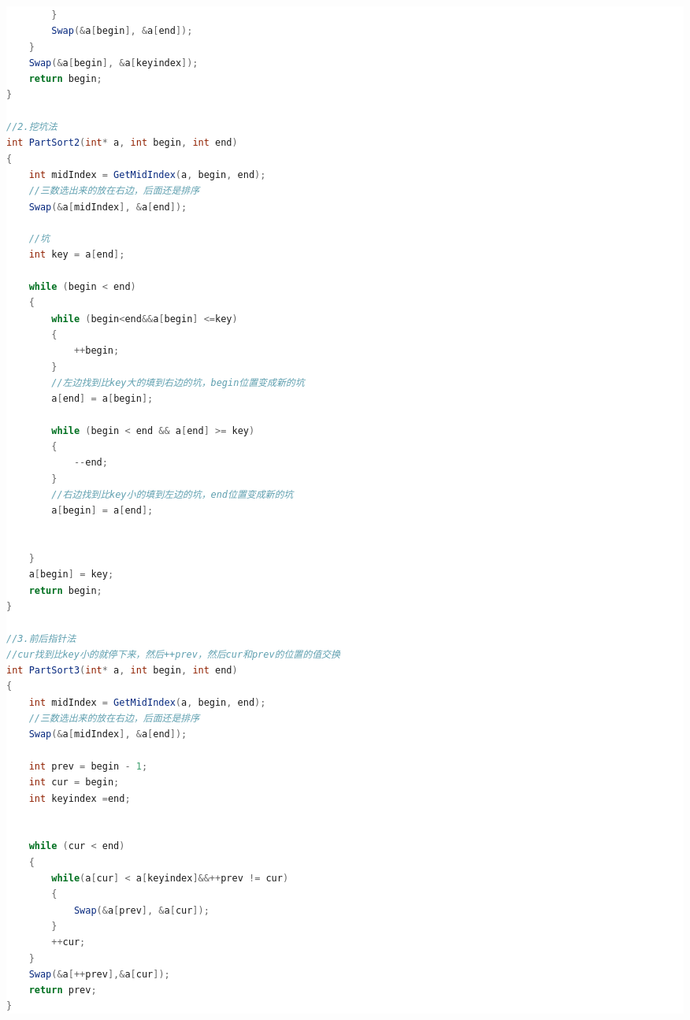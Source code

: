 ```java
		}
		Swap(&a[begin], &a[end]);
	}
	Swap(&a[begin], &a[keyindex]);
	return begin;
}

//2.挖坑法
int PartSort2(int* a, int begin, int end)
{
	int midIndex = GetMidIndex(a, begin, end);
	//三数选出来的放在右边，后面还是排序
	Swap(&a[midIndex], &a[end]);

	//坑
	int key = a[end];
	
	while (begin < end)
	{
		while (begin<end&&a[begin] <=key)
		{
			++begin;
		}
		//左边找到比key大的填到右边的坑，begin位置变成新的坑
		a[end] = a[begin];

		while (begin < end && a[end] >= key)
		{
			--end;
		}
		//右边找到比key小的填到左边的坑，end位置变成新的坑
		a[begin] = a[end];


	}
	a[begin] = key;
	return begin;
}

//3.前后指针法
//cur找到比key小的就停下来，然后++prev，然后cur和prev的位置的值交换
int PartSort3(int* a, int begin, int end)
{
	int midIndex = GetMidIndex(a, begin, end);
	//三数选出来的放在右边，后面还是排序
	Swap(&a[midIndex], &a[end]);

	int prev = begin - 1;
	int cur = begin;
	int keyindex =end;
	
	
	while (cur < end)
	{
		while(a[cur] < a[keyindex]&&++prev != cur)
		{
			Swap(&a[prev], &a[cur]);
		}
		++cur;
	}
	Swap(&a[++prev],&a[cur]);
	return prev;
}
```
